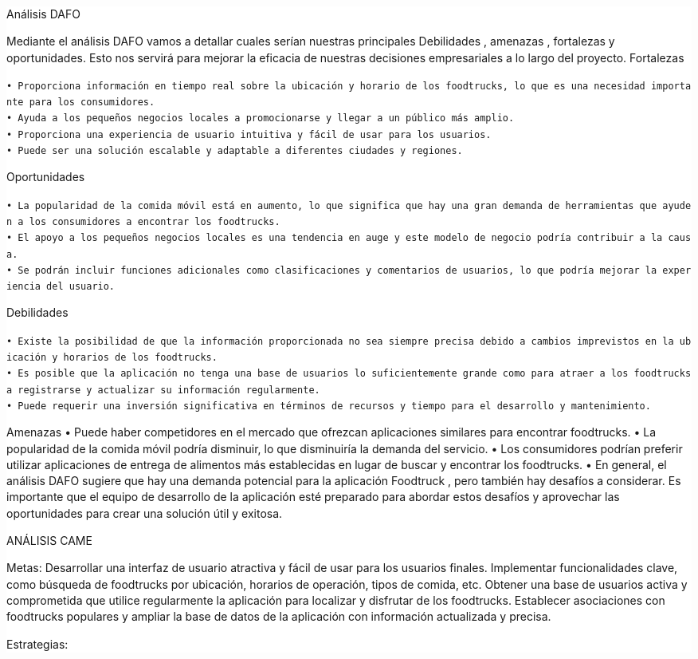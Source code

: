 
Análisis DAFO

Mediante el análisis DAFO vamos a detallar cuales serían nuestras principales Debilidades , amenazas , fortalezas y oportunidades. Esto nos servirá para mejorar la eficacia de nuestras decisiones empresariales a lo largo del proyecto.
Fortalezas
      
    • Proporciona información en tiempo real sobre la ubicación y horario de los foodtrucks, lo que es una necesidad importante para los consumidores.
    • Ayuda a los pequeños negocios locales a promocionarse y llegar a un público más amplio.
    • Proporciona una experiencia de usuario intuitiva y fácil de usar para los usuarios.
    • Puede ser una solución escalable y adaptable a diferentes ciudades y regiones.

Oportunidades

    • La popularidad de la comida móvil está en aumento, lo que significa que hay una gran demanda de herramientas que ayuden a los consumidores a encontrar los foodtrucks.
    • El apoyo a los pequeños negocios locales es una tendencia en auge y este modelo de negocio podría contribuir a la causa.
    • Se podrán incluir funciones adicionales como clasificaciones y comentarios de usuarios, lo que podría mejorar la experiencia del usuario.
      
Debilidades

    • Existe la posibilidad de que la información proporcionada no sea siempre precisa debido a cambios imprevistos en la ubicación y horarios de los foodtrucks.
    • Es posible que la aplicación no tenga una base de usuarios lo suficientemente grande como para atraer a los foodtrucks a registrarse y actualizar su información regularmente.
    • Puede requerir una inversión significativa en términos de recursos y tiempo para el desarrollo y mantenimiento.


Amenazas
    • Puede haber competidores en el mercado que ofrezcan aplicaciones similares para encontrar foodtrucks.
    • La popularidad de la comida móvil podría disminuir, lo que disminuiría la demanda del servicio.
    • Los consumidores podrían preferir utilizar aplicaciones de entrega de alimentos más establecidas en lugar de buscar y encontrar los foodtrucks.
    • En general, el análisis DAFO sugiere que hay una demanda potencial para la aplicación Foodtruck , pero también hay desafíos a considerar. Es importante que el equipo de desarrollo de la aplicación esté preparado para abordar estos desafíos y aprovechar las oportunidades para crear una solución útil y exitosa.
      
ANÁLISIS CAME

Metas:
Desarrollar una interfaz de usuario atractiva y fácil de usar para los usuarios finales.
Implementar funcionalidades clave, como búsqueda de foodtrucks por ubicación, horarios de operación, tipos de comida, etc.
Obtener una base de usuarios activa y comprometida que utilice regularmente la aplicación para localizar y disfrutar de los foodtrucks.
Establecer asociaciones con foodtrucks populares y ampliar la base de datos de la aplicación con información actualizada y precisa.

Estrategias:
